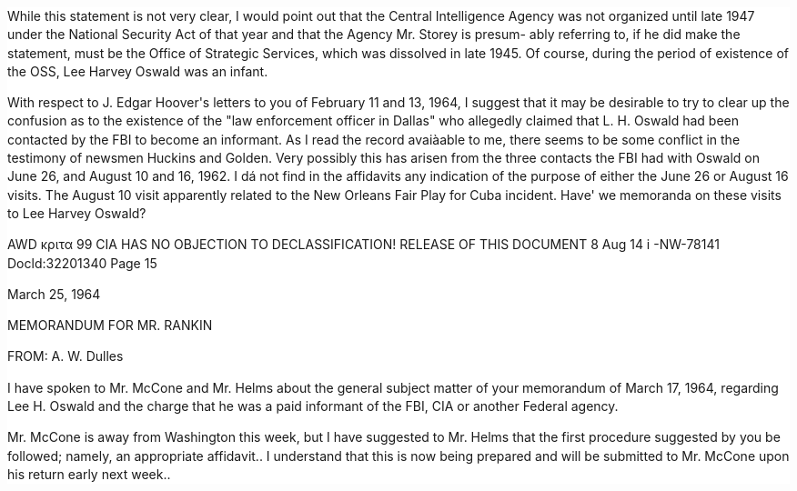 While this statement is not very clear, I would
point out that the Central Intelligence Agency was not
organized until late 1947 under the National Security
Act of that year and that the Agency Mr. Storey is presum-
ably referring to, if he did make the statement, must be
the Office of Strategic Services, which was dissolved in
late 1945. Of course, during the period of existence of
the OSS, Lee Harvey Oswald was an infant.

With respect to J. Edgar Hoover's letters to you
of February 11 and 13, 1964, I suggest that it may be
desirable to try to clear up the confusion as to the existence
of the "law enforcement officer in Dallas" who allegedly
claimed that L. H. Oswald had been contacted by the FBI
to become an informant. As I read the record avaiàable to
me, there seems to be some conflict in the testimony of
newsmen Huckins and Golden. Very possibly this has arisen
from the three contacts the FBI had with Oswald on June 26,
and August 10 and 16, 1962. I dá not find in the affidavits
any indication of the purpose of either the June 26 or
August 16 visits. The August 10 visit apparently related
to the New Orleans Fair Play for Cuba incident. Have' we
memoranda on these visits to Lee Harvey Oswald?

AWD
κριτα 99
CIA HAS NO OBJECTION TO
DECLASSIFICATION!
RELEASE OF THIS DOCUMENT
8 Aug 14
i
-NW-78141
Docld:32201340 Page 15

March 25, 1964

MEMORANDUM FOR MR. RANKIN

FROM: A. W. Dulles

I have spoken to Mr. McCone and
Mr. Helms about the general subject matter
of your memorandum of March 17, 1964, regarding
Lee H. Oswald and the charge that he was a
paid informant of the FBI, CIA or another
Federal agency.

Mr. McCone is away from Washington
this week, but I have suggested to Mr. Helms
that the first procedure suggested by you be
followed; namely, an appropriate affidavit.. I
understand that this is now being prepared and
will be submitted to Mr. McCone upon his
return early next week..
